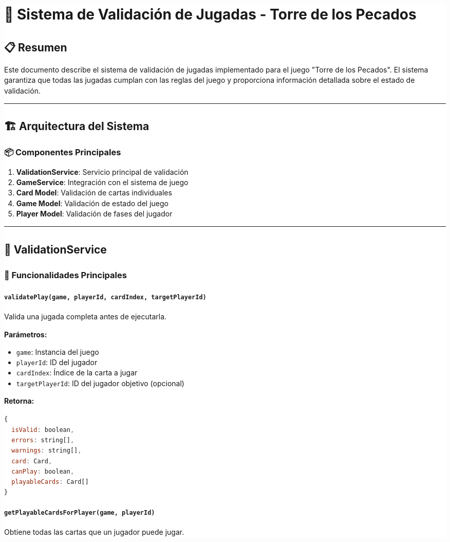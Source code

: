 # 🎯 Sistema de Validación de Jugadas - Torre de los Pecados

## 📋 Resumen

Este documento describe el sistema de validación de jugadas implementado para el juego "Torre de los Pecados". El sistema garantiza que todas las jugadas cumplan con las reglas del juego y proporciona información detallada sobre el estado de validación.

---

## 🏗️ Arquitectura del Sistema

### 📦 Componentes Principales

1. **ValidationService**: Servicio principal de validación
2. **GameService**: Integración con el sistema de juego
3. **Card Model**: Validación de cartas individuales
4. **Game Model**: Validación de estado del juego
5. **Player Model**: Validación de fases del jugador

---

## 🔧 ValidationService

### 🎯 Funcionalidades Principales

#### `validatePlay(game, playerId, cardIndex, targetPlayerId)`
Valida una jugada completa antes de ejecutarla.

**Parámetros:**
- `game`: Instancia del juego
- `playerId`: ID del jugador
- `cardIndex`: Índice de la carta a jugar
- `targetPlayerId`: ID del jugador objetivo (opcional)

**Retorna:**
```javascript
{
  isValid: boolean,
  errors: string[],
  warnings: string[],
  card: Card,
  canPlay: boolean,
  playableCards: Card[]
}
```

#### `getPlayableCardsForPlayer(game, playerId)`
Obtiene todas las cartas que un jugador puede jugar.
